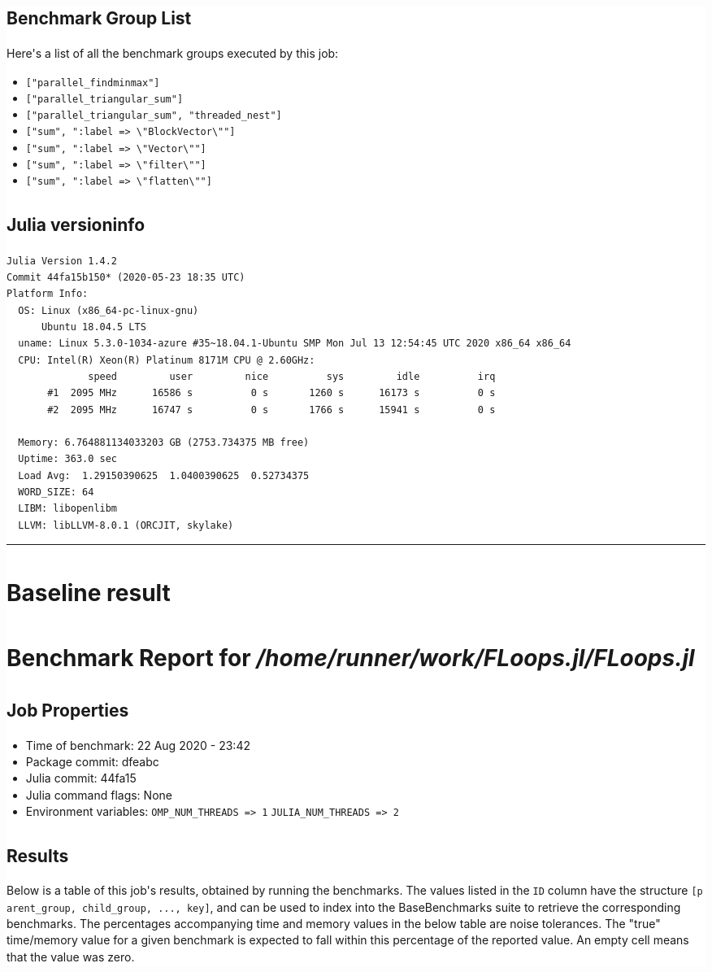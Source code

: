 ## Benchmark Group List
Here's a list of all the benchmark groups executed by this job:

- `["parallel_findminmax"]`
- `["parallel_triangular_sum"]`
- `["parallel_triangular_sum", "threaded_nest"]`
- `["sum", ":label => \"BlockVector\""]`
- `["sum", ":label => \"Vector\""]`
- `["sum", ":label => \"filter\""]`
- `["sum", ":label => \"flatten\""]`

## Julia versioninfo
```
Julia Version 1.4.2
Commit 44fa15b150* (2020-05-23 18:35 UTC)
Platform Info:
  OS: Linux (x86_64-pc-linux-gnu)
      Ubuntu 18.04.5 LTS
  uname: Linux 5.3.0-1034-azure #35~18.04.1-Ubuntu SMP Mon Jul 13 12:54:45 UTC 2020 x86_64 x86_64
  CPU: Intel(R) Xeon(R) Platinum 8171M CPU @ 2.60GHz: 
              speed         user         nice          sys         idle          irq
       #1  2095 MHz      16586 s          0 s       1260 s      16173 s          0 s
       #2  2095 MHz      16747 s          0 s       1766 s      15941 s          0 s
       
  Memory: 6.764881134033203 GB (2753.734375 MB free)
  Uptime: 363.0 sec
  Load Avg:  1.29150390625  1.0400390625  0.52734375
  WORD_SIZE: 64
  LIBM: libopenlibm
  LLVM: libLLVM-8.0.1 (ORCJIT, skylake)
```

---
# Baseline result
# Benchmark Report for */home/runner/work/FLoops.jl/FLoops.jl*

## Job Properties
* Time of benchmark: 22 Aug 2020 - 23:42
* Package commit: dfeabc
* Julia commit: 44fa15
* Julia command flags: None
* Environment variables: `OMP_NUM_THREADS => 1` `JULIA_NUM_THREADS => 2`

## Results
Below is a table of this job's results, obtained by running the benchmarks.
The values listed in the `ID` column have the structure `[parent_group, child_group, ..., key]`, and can be used to
index into the BaseBenchmarks suite to retrieve the corresponding benchmarks.
The percentages accompanying time and memory values in the below table are noise tolerances. The "true"
time/memory value for a given benchmark is expected to fall within this percentage of the reported value.
An empty cell means that the value was zero.
